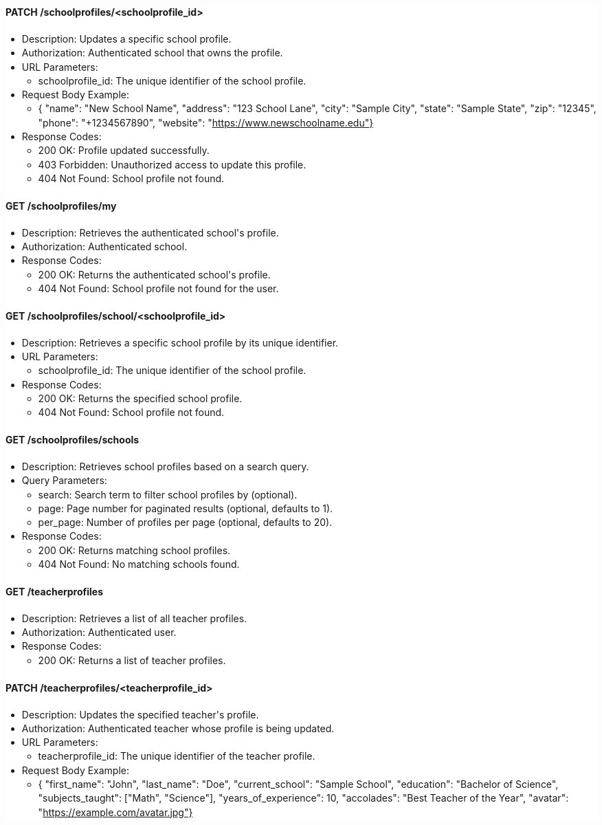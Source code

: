 #### PATCH /schoolprofiles/<schoolprofile_id>
- Description: Updates a specific school profile.
- Authorization: Authenticated school that owns the profile.
- URL Parameters:
  - schoolprofile_id: The unique identifier of the school profile.
- Request Body Example:
  - { "name": "New School Name",
  "address": "123 School Lane",
  "city": "Sample City",
  "state": "Sample State",
  "zip": "12345",
  "phone": "+1234567890",
  "website": "https://www.newschoolname.edu"}
- Response Codes:
  - 200 OK: Profile updated successfully.
  - 403 Forbidden: Unauthorized access to update this profile.
  - 404 Not Found: School profile not found.

#### GET /schoolprofiles/my
- Description: Retrieves the authenticated school's profile.
- Authorization: Authenticated school.
- Response Codes:
  - 200 OK: Returns the authenticated school's profile.
  - 404 Not Found: School profile not found for the user.

#### GET /schoolprofiles/school/<schoolprofile_id>
- Description: Retrieves a specific school profile by its unique identifier.
- URL Parameters:
  - schoolprofile_id: The unique identifier of the school profile.
- Response Codes:
  - 200 OK: Returns the specified school profile.
  - 404 Not Found: School profile not found.

#### GET /schoolprofiles/schools
- Description: Retrieves school profiles based on a search query.
- Query Parameters:
  - search: Search term to filter school profiles by (optional).
  - page: Page number for paginated results (optional, defaults to 1).
  - per_page: Number of profiles per page (optional, defaults to 20).
- Response Codes:
  - 200 OK: Returns matching school profiles.
  - 404 Not Found: No matching schools found.

#### GET /teacherprofiles
 - Description: Retrieves a list of all teacher profiles.
- Authorization: Authenticated user.
- Response Codes:
  - 200 OK: Returns a list of teacher profiles.

#### PATCH /teacherprofiles/<teacherprofile_id>
- Description: Updates the specified teacher's profile.
- Authorization: Authenticated teacher whose profile is being updated.
- URL Parameters:
  - teacherprofile_id: The unique identifier of the teacher profile.
- Request Body Example:
  - { "first_name": "John",
  "last_name": "Doe",
  "current_school": "Sample School",
  "education": "Bachelor of Science",
  "subjects_taught": ["Math", "Science"],
  "years_of_experience": 10,
  "accolades": "Best Teacher of the Year",
  "avatar": "https://example.com/avatar.jpg"}